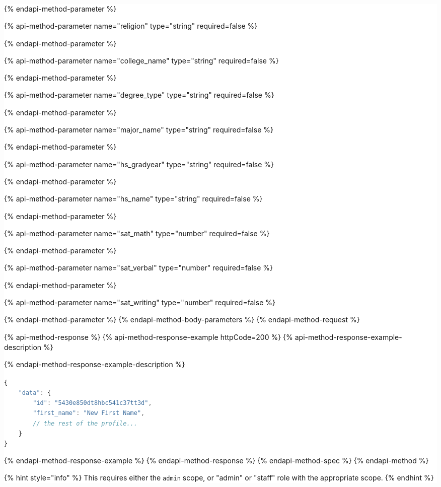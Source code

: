 {% endapi-method-parameter %}

{% api-method-parameter name="religion" type="string" required=false %}

{% endapi-method-parameter %}

{% api-method-parameter name="college\_name" type="string" required=false %}

{% endapi-method-parameter %}

{% api-method-parameter name="degree\_type" type="string" required=false %}

{% endapi-method-parameter %}

{% api-method-parameter name="major\_name" type="string" required=false %}

{% endapi-method-parameter %}

{% api-method-parameter name="hs\_gradyear" type="string" required=false %}

{% endapi-method-parameter %}

{% api-method-parameter name="hs\_name" type="string" required=false %}

{% endapi-method-parameter %}

{% api-method-parameter name="sat\_math" type="number" required=false %}

{% endapi-method-parameter %}

{% api-method-parameter name="sat\_verbal" type="number" required=false %}

{% endapi-method-parameter %}

{% api-method-parameter name="sat\_writing" type="number" required=false %}

{% endapi-method-parameter %}
{% endapi-method-body-parameters %}
{% endapi-method-request %}

{% api-method-response %}
{% api-method-response-example httpCode=200 %}
{% api-method-response-example-description %}

{% endapi-method-response-example-description %}

```javascript
{
    "data": {
        "id": "5430e850dt8hbc541c37tt3d",
        "first_name": "New First Name",
        // the rest of the profile...
    }
}
```
{% endapi-method-response-example %}
{% endapi-method-response %}
{% endapi-method-spec %}
{% endapi-method %}

{% hint style="info" %}
This requires either the `admin` scope, or "admin" or "staff" role with the appropriate scope.
{% endhint %}
